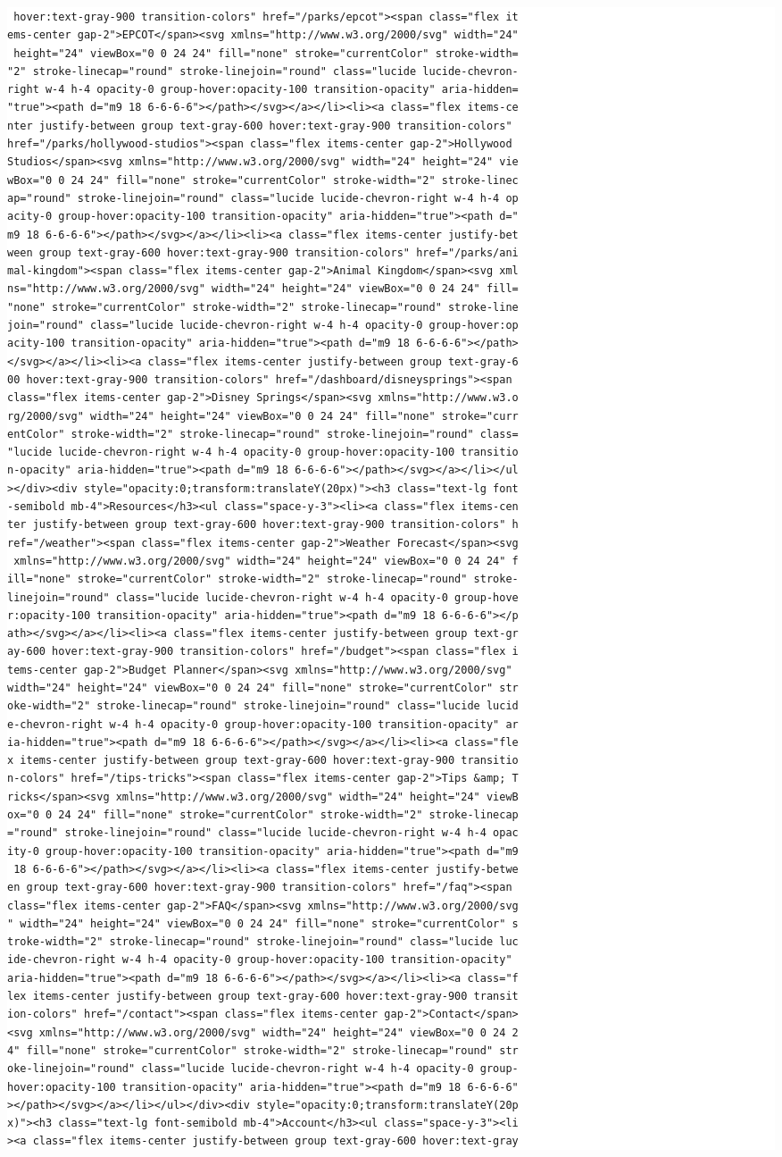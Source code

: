 ```
 hover:text-gray-900 transition-colors" href="/parks/epcot"><span class="flex it
ems-center gap-2">EPCOT</span><svg xmlns="http://www.w3.org/2000/svg" width="24"
 height="24" viewBox="0 0 24 24" fill="none" stroke="currentColor" stroke-width=
"2" stroke-linecap="round" stroke-linejoin="round" class="lucide lucide-chevron-
right w-4 h-4 opacity-0 group-hover:opacity-100 transition-opacity" aria-hidden=
"true"><path d="m9 18 6-6-6-6"></path></svg></a></li><li><a class="flex items-ce
nter justify-between group text-gray-600 hover:text-gray-900 transition-colors"
href="/parks/hollywood-studios"><span class="flex items-center gap-2">Hollywood
Studios</span><svg xmlns="http://www.w3.org/2000/svg" width="24" height="24" vie
wBox="0 0 24 24" fill="none" stroke="currentColor" stroke-width="2" stroke-linec
ap="round" stroke-linejoin="round" class="lucide lucide-chevron-right w-4 h-4 op
acity-0 group-hover:opacity-100 transition-opacity" aria-hidden="true"><path d="
m9 18 6-6-6-6"></path></svg></a></li><li><a class="flex items-center justify-bet
ween group text-gray-600 hover:text-gray-900 transition-colors" href="/parks/ani
mal-kingdom"><span class="flex items-center gap-2">Animal Kingdom</span><svg xml
ns="http://www.w3.org/2000/svg" width="24" height="24" viewBox="0 0 24 24" fill=
"none" stroke="currentColor" stroke-width="2" stroke-linecap="round" stroke-line
join="round" class="lucide lucide-chevron-right w-4 h-4 opacity-0 group-hover:op
acity-100 transition-opacity" aria-hidden="true"><path d="m9 18 6-6-6-6"></path>
</svg></a></li><li><a class="flex items-center justify-between group text-gray-6
00 hover:text-gray-900 transition-colors" href="/dashboard/disneysprings"><span
class="flex items-center gap-2">Disney Springs</span><svg xmlns="http://www.w3.o
rg/2000/svg" width="24" height="24" viewBox="0 0 24 24" fill="none" stroke="curr
entColor" stroke-width="2" stroke-linecap="round" stroke-linejoin="round" class=
"lucide lucide-chevron-right w-4 h-4 opacity-0 group-hover:opacity-100 transitio
n-opacity" aria-hidden="true"><path d="m9 18 6-6-6-6"></path></svg></a></li></ul
></div><div style="opacity:0;transform:translateY(20px)"><h3 class="text-lg font
-semibold mb-4">Resources</h3><ul class="space-y-3"><li><a class="flex items-cen
ter justify-between group text-gray-600 hover:text-gray-900 transition-colors" h
ref="/weather"><span class="flex items-center gap-2">Weather Forecast</span><svg
 xmlns="http://www.w3.org/2000/svg" width="24" height="24" viewBox="0 0 24 24" f
ill="none" stroke="currentColor" stroke-width="2" stroke-linecap="round" stroke-
linejoin="round" class="lucide lucide-chevron-right w-4 h-4 opacity-0 group-hove
r:opacity-100 transition-opacity" aria-hidden="true"><path d="m9 18 6-6-6-6"></p
ath></svg></a></li><li><a class="flex items-center justify-between group text-gr
ay-600 hover:text-gray-900 transition-colors" href="/budget"><span class="flex i
tems-center gap-2">Budget Planner</span><svg xmlns="http://www.w3.org/2000/svg"
width="24" height="24" viewBox="0 0 24 24" fill="none" stroke="currentColor" str
oke-width="2" stroke-linecap="round" stroke-linejoin="round" class="lucide lucid
e-chevron-right w-4 h-4 opacity-0 group-hover:opacity-100 transition-opacity" ar
ia-hidden="true"><path d="m9 18 6-6-6-6"></path></svg></a></li><li><a class="fle
x items-center justify-between group text-gray-600 hover:text-gray-900 transitio
n-colors" href="/tips-tricks"><span class="flex items-center gap-2">Tips &amp; T
ricks</span><svg xmlns="http://www.w3.org/2000/svg" width="24" height="24" viewB
ox="0 0 24 24" fill="none" stroke="currentColor" stroke-width="2" stroke-linecap
="round" stroke-linejoin="round" class="lucide lucide-chevron-right w-4 h-4 opac
ity-0 group-hover:opacity-100 transition-opacity" aria-hidden="true"><path d="m9
 18 6-6-6-6"></path></svg></a></li><li><a class="flex items-center justify-betwe
en group text-gray-600 hover:text-gray-900 transition-colors" href="/faq"><span
class="flex items-center gap-2">FAQ</span><svg xmlns="http://www.w3.org/2000/svg
" width="24" height="24" viewBox="0 0 24 24" fill="none" stroke="currentColor" s
troke-width="2" stroke-linecap="round" stroke-linejoin="round" class="lucide luc
ide-chevron-right w-4 h-4 opacity-0 group-hover:opacity-100 transition-opacity"
aria-hidden="true"><path d="m9 18 6-6-6-6"></path></svg></a></li><li><a class="f
lex items-center justify-between group text-gray-600 hover:text-gray-900 transit
ion-colors" href="/contact"><span class="flex items-center gap-2">Contact</span>
<svg xmlns="http://www.w3.org/2000/svg" width="24" height="24" viewBox="0 0 24 2
4" fill="none" stroke="currentColor" stroke-width="2" stroke-linecap="round" str
oke-linejoin="round" class="lucide lucide-chevron-right w-4 h-4 opacity-0 group-
hover:opacity-100 transition-opacity" aria-hidden="true"><path d="m9 18 6-6-6-6"
></path></svg></a></li></ul></div><div style="opacity:0;transform:translateY(20p
x)"><h3 class="text-lg font-semibold mb-4">Account</h3><ul class="space-y-3"><li
><a class="flex items-center justify-between group text-gray-600 hover:text-gray
```